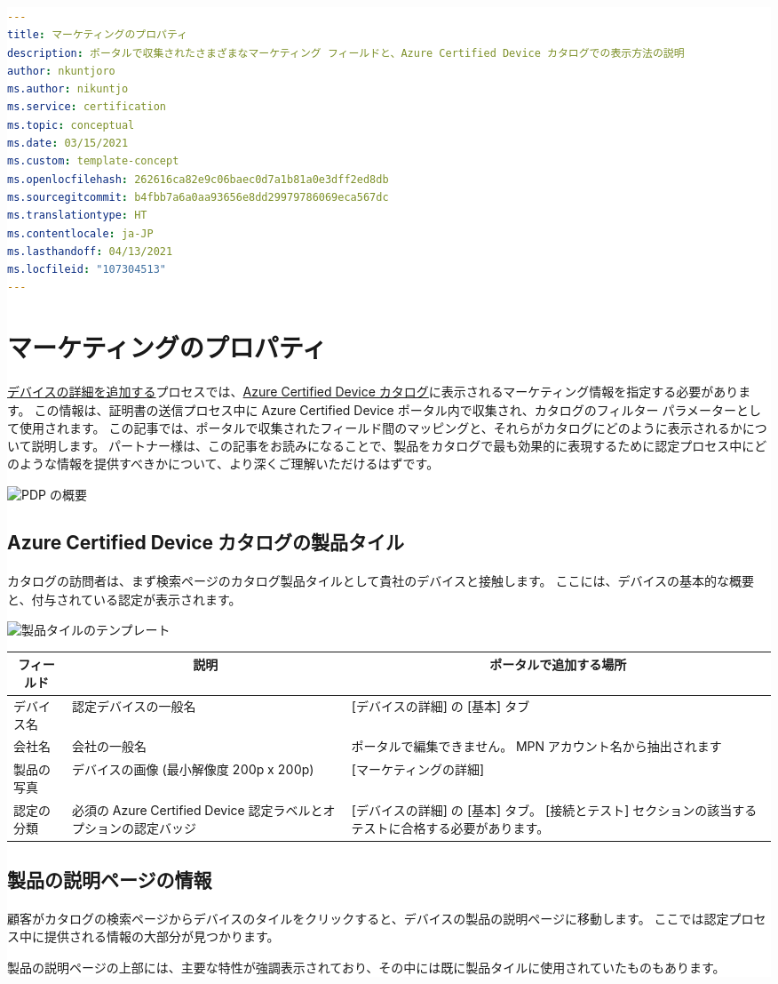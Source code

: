```yaml
---
title: マーケティングのプロパティ
description: ポータルで収集されたさまざまなマーケティング フィールドと、Azure Certified Device カタログでの表示方法の説明
author: nkuntjoro
ms.author: nikuntjo
ms.service: certification
ms.topic: conceptual
ms.date: 03/15/2021
ms.custom: template-concept
ms.openlocfilehash: 262616ca82e9c06baec0d7a1b81a0e3dff2ed8db
ms.sourcegitcommit: b4fbb7a6a0aa93656e8dd29979786069eca567dc
ms.translationtype: HT
ms.contentlocale: ja-JP
ms.lasthandoff: 04/13/2021
ms.locfileid: "107304513"
---
```

# <a name="marketing-properties"></a>マーケティングのプロパティ

[デバイスの詳細を追加する](tutorial-02-adding-device-details.md)プロセスでは、[Azure Certified Device カタログ](https://devicecatalog.azure.com)に表示されるマーケティング情報を指定する必要があります。 この情報は、証明書の送信プロセス中に Azure Certified Device ポータル内で収集され、カタログのフィルター パラメーターとして使用されます。 この記事では、ポータルで収集されたフィールド間のマッピングと、それらがカタログにどのように表示されるかについて説明します。 パートナー様は、この記事をお読みになることで、製品をカタログで最も効果的に表現するために認定プロセス中にどのような情報を提供すべきかについて、より深くご理解いただけるはずです。

![PDP の概要](./media/concepts-marketing/pdp-overview.png)

## <a name="azure-certified-device-catalog-product-tile"></a>Azure Certified Device カタログの製品タイル

カタログの訪問者は、まず検索ページのカタログ製品タイルとして貴社のデバイスと接触します。 ここには、デバイスの基本的な概要と、付与されている認定が表示されます。

![製品タイルのテンプレート](./media/concepts-marketing/product-tile.png)

| フィールド | 説明                  | ポータルで追加する場所                |
|---------------|-------------------------|----------------------------------|
| デバイス名 | 認定デバイスの一般名         | [デバイスの詳細] の [基本] タブ|
| 会社名| 会社の一般名  | ポータルで編集できません。 MPN アカウント名から抽出されます |
| 製品の写真  | デバイスの画像 (最小解像度 200p x 200p)  | [マーケティングの詳細] |
| 認定の分類  | 必須の Azure Certified Device 認定ラベルとオプションの認定バッジ  | [デバイスの詳細] の [基本] タブ。 [接続とテスト] セクションの該当するテストに合格する必要があります。 |

## <a name="product-description-page-information"></a>製品の説明ページの情報

顧客がカタログの検索ページからデバイスのタイルをクリックすると、デバイスの製品の説明ページに移動します。 ここでは認定プロセス中に提供される情報の大部分が見つかります。

製品の説明ページの上部には、主要な特性が強調表示されており、その中には既に製品タイルに使用されていたものもあります。
